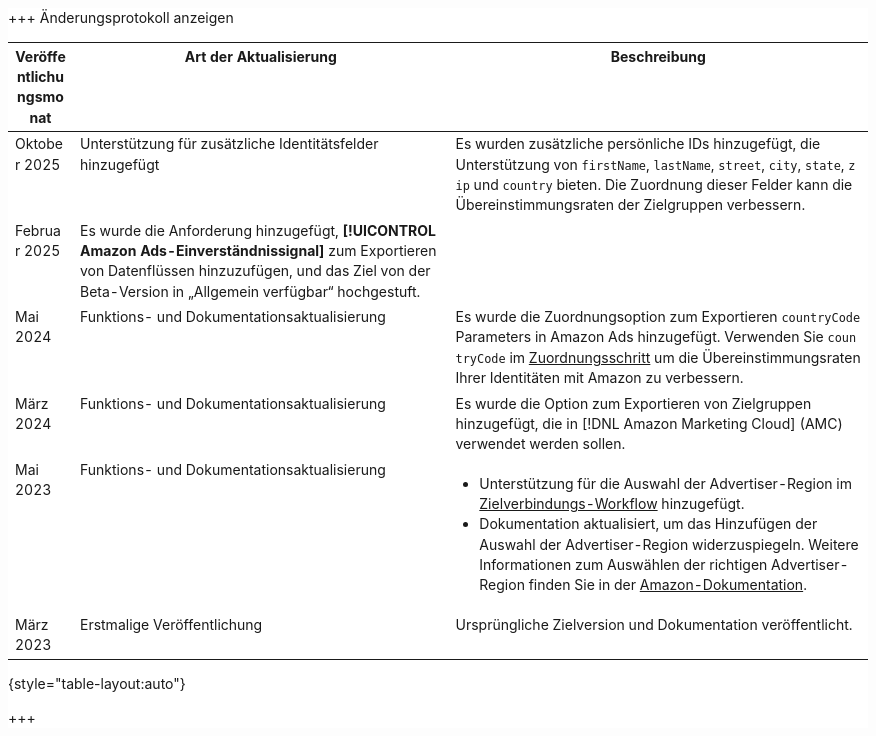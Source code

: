 +++ Änderungsprotokoll anzeigen

| Veröffentlichungsmonat | Art der Aktualisierung | Beschreibung |
|---|---|---|
| Oktober 2025 | Unterstützung für zusätzliche Identitätsfelder hinzugefügt | Es wurden zusätzliche persönliche IDs hinzugefügt, die Unterstützung von `firstName`, `lastName`, `street`, `city`, `state`, `zip` und `country` bieten. Die Zuordnung dieser Felder kann die Übereinstimmungsraten der Zielgruppen verbessern. |
| Februar 2025 | Es wurde die Anforderung hinzugefügt, **[!UICONTROL Amazon Ads-Einverständnissignal]** zum Exportieren von Datenflüssen hinzuzufügen, und das Ziel von der Beta-Version in „Allgemein verfügbar“ hochgestuft. |
| Mai 2024 | Funktions- und Dokumentationsaktualisierung | Es wurde die Zuordnungsoption zum Exportieren `countryCode` Parameters in Amazon Ads hinzugefügt. Verwenden Sie `countryCode` im [Zuordnungsschritt](#map) um die Übereinstimmungsraten Ihrer Identitäten mit Amazon zu verbessern. |
| März 2024 | Funktions- und Dokumentationsaktualisierung | Es wurde die Option zum Exportieren von Zielgruppen hinzugefügt, die in [!DNL Amazon Marketing Cloud] (AMC) verwendet werden sollen. |
| Mai 2023 | Funktions- und Dokumentationsaktualisierung | <ul><li>Unterstützung für die Auswahl der Advertiser-Region im [Zielverbindungs-Workflow](#destination-details) hinzugefügt.</li><li>Dokumentation aktualisiert, um das Hinzufügen der Auswahl der Advertiser-Region widerzuspiegeln. Weitere Informationen zum Auswählen der richtigen Advertiser-Region finden Sie in der [Amazon-Dokumentation](https://advertising.amazon.com/API/docs/en-us/info/api-overview#api-endpoints).</li></ul> |
| März 2023 | Erstmalige Veröffentlichung | Ursprüngliche Zielversion und Dokumentation veröffentlicht. |

{style="table-layout:auto"}

+++
